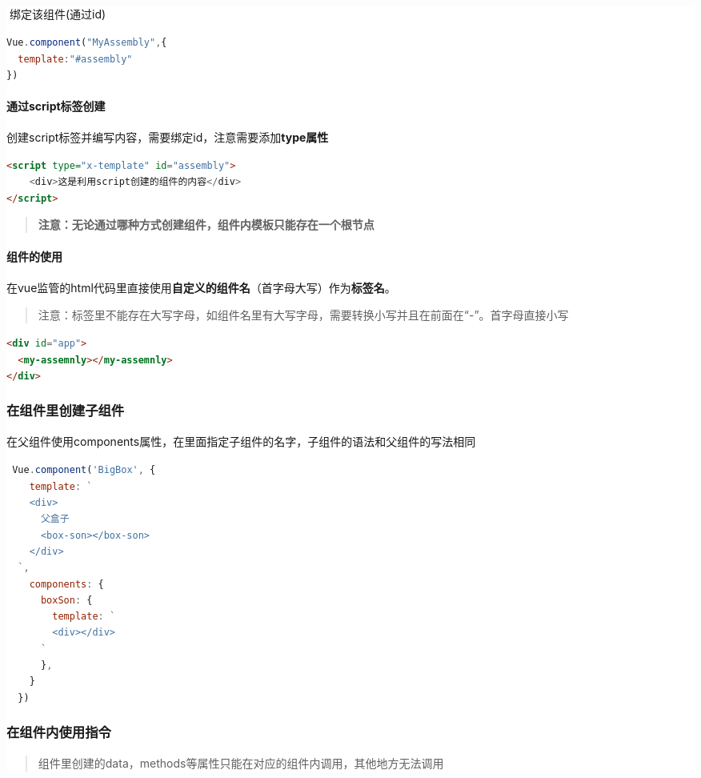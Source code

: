 ​	绑定该组件(通过id)

```javascript
Vue.component("MyAssembly",{
  template:"#assembly"
})
```

#### 通过script标签创建

​	创建script标签并编写内容，需要绑定id，注意需要添加**type属性**

```html
<script type="x-template" id="assembly">
	<div>这是利用script创建的组件的内容</div>
</script>
```

> **注意：无论通过哪种方式创建组件，组件内模板只能存在一个根节点**

#### 组件的使用

​	在vue监管的html代码里直接使用**自定义的组件名**（首字母大写）作为**标签名**。

> 注意：标签里不能存在大写字母，如组件名里有大写字母，需要转换小写并且在前面在“-”。首字母直接小写

```html
<div id="app">
  <my-assemnly></my-assemnly>
</div>
```

### 在组件里创建子组件

​	在父组件使用components属性，在里面指定子组件的名字，子组件的语法和父组件的写法相同

```javascript
 Vue.component('BigBox', {
    template: `
    <div>
      父盒子 
      <box-son></box-son>
    </div>
  `,
    components: {
      boxSon: {
        template: `
        <div></div>
      `
      },
    }
  })
```

### 在组件内使用指令

> 组件里创建的data，methods等属性只能在对应的组件内调用，其他地方无法调用
